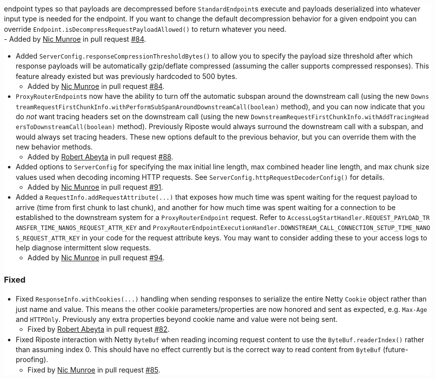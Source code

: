 endpoint types so that payloads are decompressed before `StandardEndpoint`s execute and payloads deserialized into
whatever input type is needed for the endpoint. If you want to change the default decompression behavior for a given
endpoint you can override `Endpoint.isDecompressRequestPayloadAllowed()` to return whatever you need.  
    - Added by [Nic Munroe][contrib_nicmunroe] in pull request [#84](https://github.com/Nike-Inc/riposte/pull/84).
- Added `ServerConfig.responseCompressionThresholdBytes()` to allow you to specify the payload size threshold after 
which response payloads will be automatically gzip/deflate compressed (assuming the caller supports compressed 
responses). This feature already existed but was previously hardcoded to 500 bytes.
    - Added by [Nic Munroe][contrib_nicmunroe] in pull request [#84](https://github.com/Nike-Inc/riposte/pull/84).
- `ProxyRouterEndpoint`s now have the ability to turn off the automatic subspan around the downstream call (using 
the new `DownstreamRequestFirstChunkInfo.withPerformSubSpanAroundDownstreamCall(boolean)` method), and you can now 
indicate that you do *not* want tracing headers set on the downstream call (using the new 
`DownstreamRequestFirstChunkInfo.withAddTracingHeadersToDownstreamCall(boolean)` method). Previously Riposte would
always surround the downstream call with a subspan, and would always set tracing headers. These new options default
to the previous behavior, but you can override them with the new behavior methods.
    - Added by [Robert Abeyta][contrib_rabeyta] in pull request [#88](https://github.com/Nike-Inc/riposte/pull/88). 
- Added options to `ServerConfig` for specifying the max initial line length, max combined header line length, and max 
chunk size values used when decoding incoming HTTP requests. See `ServerConfig.httpRequestDecoderConfig()` for details.
    - Added by [Nic Munroe][contrib_nicmunroe] in pull request [#91](https://github.com/Nike-Inc/riposte/pull/91).
- Added a `RequestInfo.addRequestAttribute(...)` that exposes how much time was spent waiting for the request payload
to arrive (time from first chunk to last chunk), and another for how much time was spent waiting for a connection to
be established to the downstream system for a `ProxyRouterEndpoint` request. Refer to 
`AccessLogStartHandler.REQUEST_PAYLOAD_TRANSFER_TIME_NANOS_REQUEST_ATTR_KEY` and 
`ProxyRouterEndpointExecutionHandler.DOWNSTREAM_CALL_CONNECTION_SETUP_TIME_NANOS_REQUEST_ATTR_KEY` in your code for the
request attribute keys. You may want to consider adding these to your access logs to help diagnose intermittent slow
requests.
    - Added by [Nic Munroe][contrib_nicmunroe] in pull request [#94](https://github.com/Nike-Inc/riposte/pull/94).    
    
### Fixed

- Fixed `ResponseInfo.withCookies(...)` handling when sending responses to serialize the entire Netty `Cookie` object 
rather than just name and value. This means the other cookie parameters/properties are now honored and sent as 
expected, e.g. `Max-Age` and `HTTPOnly`. Previously any extra properties beyond cookie name and value were not being
sent.
    - Fixed by [Robert Abeyta][contrib_rabeyta] in pull request [#82](https://github.com/Nike-Inc/riposte/pull/82).
- Fixed Riposte interaction with Netty `ByteBuf` when reading incoming request content to use the 
`ByteBuf.readerIndex()` rather than assuming index 0. This should have no effect currently but is the correct way to
read content from `ByteBuf` (future-proofing).
    - Fixed by [Nic Munroe][contrib_nicmunroe] in pull request [#85](https://github.com/Nike-Inc/riposte/pull/85).

[contrib_nicmunroe]: https://github.com/nicmunroe
[contrib_palemorningdun]: https://github.com/palemorningdun
[contrib_rabeyta]: https://github.com/rabeyta
[contrib_vicbell]: https://github.com/vicbell
[contrib_ferhatsb]: https://github.com/ferhatsb
[contrib_amitsk]: https://github.com/amitsk
[contrib_tlisonbee]: https://github.com/tlisonbee
[contrib_cjha]: https://github.com/cjha
[contrib_jcnorman48]: https://github.com/jcnorman48
[contrib_scientificmethod]: https://github.com/ScientificMethod
[contrib_nmyers322]: https://github.com/nmyers322